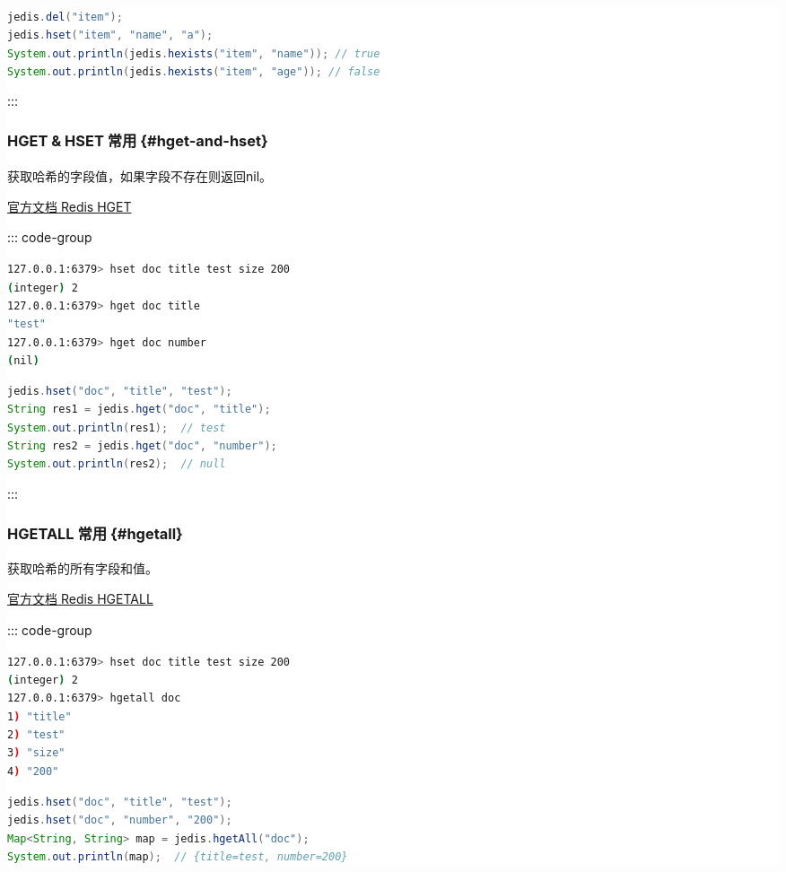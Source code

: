 ```java [java]
jedis.del("item");
jedis.hset("item", "name", "a");
System.out.println(jedis.hexists("item", "name")); // true
System.out.println(jedis.hexists("item", "age")); // false
```

:::

### HGET & HSET <Badge>常用</Badge> {#hget-and-hset}

获取哈希的字段值，如果字段不存在则返回nil。

[官方文档 Redis HGET](https://redis.io/docs/latest/commands/hget/)

::: code-group

```sh [redis-cli]
127.0.0.1:6379> hset doc title test size 200
(integer) 2
127.0.0.1:6379> hget doc title
"test"
127.0.0.1:6379> hget doc number
(nil)
```

```java [java]
jedis.hset("doc", "title", "test");
String res1 = jedis.hget("doc", "title");
System.out.println(res1);  // test
String res2 = jedis.hget("doc", "number");
System.out.println(res2);  // null
```

:::

### HGETALL <Badge>常用</Badge> {#hgetall}

获取哈希的所有字段和值。

[官方文档 Redis HGETALL](https://redis.io/docs/latest/commands/hgetall/)

::: code-group

```sh [redis-cli]
127.0.0.1:6379> hset doc title test size 200
(integer) 2
127.0.0.1:6379> hgetall doc
1) "title"
2) "test"
3) "size"
4) "200"
```

```java [java]
jedis.hset("doc", "title", "test");
jedis.hset("doc", "number", "200");
Map<String, String> map = jedis.hgetAll("doc");
System.out.println(map);  // {title=test, number=200}
```
